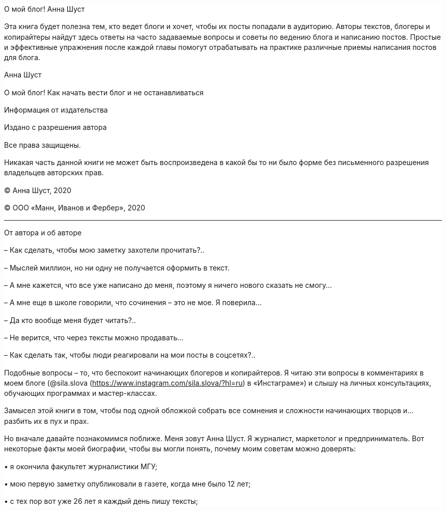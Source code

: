 О мой блог! Анна Шуст

Эта книга будет полезна тем, кто ведет блоги и хочет, чтобы их посты
попадали в аудиторию. Авторы текстов, блогеры и копирайтеры найдут здесь
ответы на часто задаваемые вопросы и советы по ведению блога и написанию
постов. Простые и эффективные упражнения после каждой главы помогут
отрабатывать на практике различные приемы написания постов для блога.

Анна Шуст

О мой блог! Как начать вести блог и не останавливаться

Информация от издательства

Издано с разрешения автора

Все права защищены.

Никакая часть данной книги не может быть воспроизведена в какой бы то ни
было форме без письменного разрешения владельцев авторских прав.

© Анна Шуст, 2020

© ООО «Манн, Иванов и Фербер», 2020

------------------------------------------------------------------------

От автора и об авторе

– Как сделать, чтобы мою заметку захотели прочитать?..

– Мыслей миллион, но ни одну не получается оформить в текст.

– А мне кажется, что все уже написано до меня, поэтому я ничего нового
сказать не смогу…

– А мне еще в школе говорили, что сочинения – это не мое. Я поверила…

– Да кто вообще меня будет читать?..

– Не верится, что через тексты можно продавать…

– Как сделать так, чтобы люди реагировали на мои посты в соцсетях?..

Подобные вопросы – то, что беспокоит начинающих блогеров и копирайтеров.
Я читаю эти вопросы в комментариях в моем блоге (@sila.slova
(https://www.instagram.com/sila.slova/?hl=ru) в «Инстаграме») и слышу на
личных консультациях, обучающих программах и мастер-классах.

Замысел этой книги в том, чтобы под одной обложкой собрать все сомнения
и сложности начинающих творцов и… разбить их в пух и прах.

Но вначале давайте познакомимся поближе. Меня зовут Анна Шуст. Я
журналист, маркетолог и предприниматель. Вот некоторые факты моей
биографии, чтобы вы могли понять, почему моим советам можно доверять:

• я окончила факультет журналистики МГУ;

• мою первую заметку опубликовали в газете, когда мне было 12 лет;

• с тех пор вот уже 26 лет я каждый день пишу тексты;
